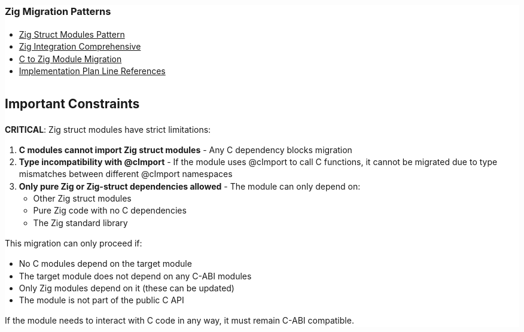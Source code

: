 ### Zig Migration Patterns
- [Zig Struct Modules Pattern](../../../kb/zig-struct-modules-pattern.md)
- [Zig Integration Comprehensive](../../../kb/zig-integration-comprehensive.md)
- [C to Zig Module Migration](../../../kb/c-to-zig-module-migration.md)
- [Implementation Plan Line References](../../../kb/implementation-plan-line-references.md)

## Important Constraints

**CRITICAL**: Zig struct modules have strict limitations:

1. **C modules cannot import Zig struct modules** - Any C dependency blocks migration
2. **Type incompatibility with @cImport** - If the module uses @cImport to call C functions, it cannot be migrated due to type mismatches between different @cImport namespaces
3. **Only pure Zig or Zig-struct dependencies allowed** - The module can only depend on:
   - Other Zig struct modules
   - Pure Zig code with no C dependencies
   - The Zig standard library

This migration can only proceed if:
- No C modules depend on the target module
- The target module does not depend on any C-ABI modules
- Only Zig modules depend on it (these can be updated)
- The module is not part of the public C API

If the module needs to interact with C code in any way, it must remain C-ABI compatible.
